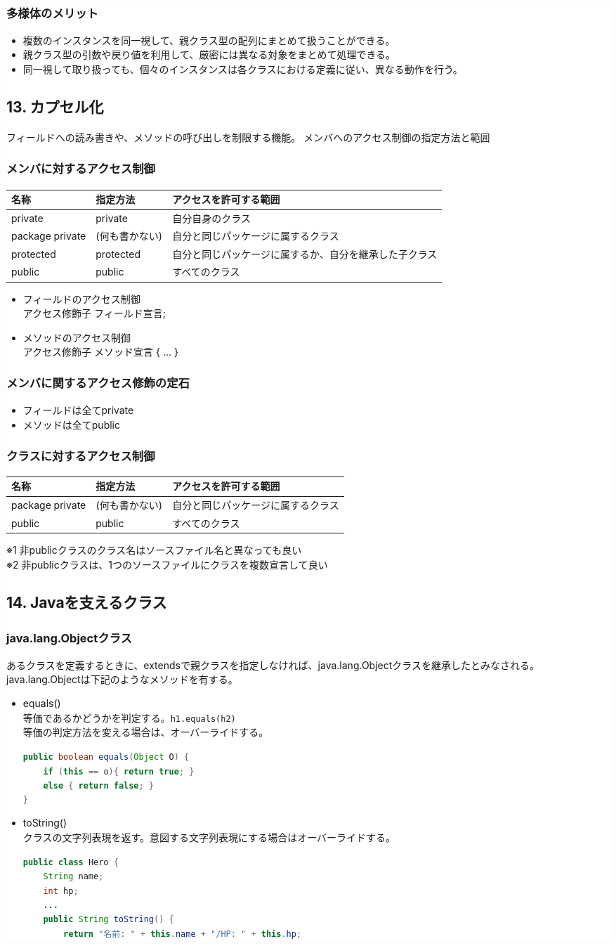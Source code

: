 ### 多様体のメリット
- 複数のインスタンスを同一視して、親クラス型の配列にまとめて扱うことができる。
- 親クラス型の引数や戻り値を利用して、厳密には異なる対象をまとめて処理できる。
- 同一視して取り扱っても、個々のインスタンスは各クラスにおける定義に従い、異なる動作を行う。

## 13. カプセル化
フィールドへの読み書きや、メソッドの呼び出しを制限する機能。
メンバへのアクセス制御の指定方法と範囲

### メンバに対するアクセス制御
|名称 |指定方法 |アクセスを許可する範囲 |
|:---|:---|:---|
|private |private |自分自身のクラス |
|package private |(何も書かない) |自分と同じパッケージに属するクラス |
|protected |protected |自分と同じパッケージに属するか、自分を継承した子クラス |
|public |public |すべてのクラス |

- フィールドのアクセス制御  
  アクセス修飾子 フィールド宣言;
  
- メソッドのアクセス制御  
  アクセス修飾子 メソッド宣言 { ... }

### メンバに関するアクセス修飾の定石
- フィールドは全てprivate
- メソッドは全てpublic

### クラスに対するアクセス制御
|名称 |指定方法 |アクセスを許可する範囲 |
|:---|:---|:---|
|package private|(何も書かない) |自分と同じパッケージに属するクラス |
|public |public |すべてのクラス |

※1 非publicクラスのクラス名はソースファイル名と異なっても良い  
※2 非publicクラスは、1つのソースファイルにクラスを複数宣言して良い  

## 14. Javaを支えるクラス
### java.lang.Objectクラス
あるクラスを定義するときに、extendsで親クラスを指定しなければ、java.lang.Objectクラスを継承したとみなされる。  
java.lang.Objectは下記のようなメソッドを有する。  
- equals()  
  等価であるかどうかを判定する。`h1.equals(h2)`  
  等価の判定方法を変える場合は、オーバーライドする。
  ```java
  public boolean equals(Object O) {
      if (this == o){ return true; }
      else { return false; }
  }
  ```
- toString()  
  クラスの文字列表現を返す。意図する文字列表現にする場合はオーバーライドする。  
  ```java
  public class Hero {
      String name;
      int hp;
      ...
      public String toString() {
          return "名前: " + this.name + "/HP: " + this.hp;
  ```